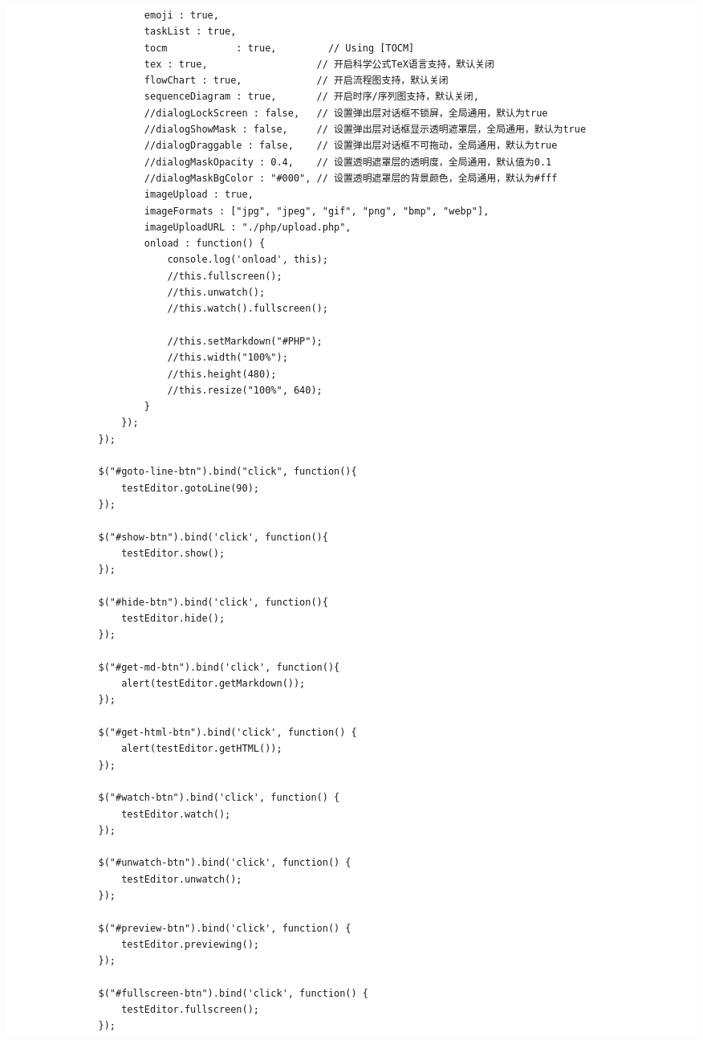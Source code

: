 ```html
                        emoji : true,
                        taskList : true,
                        tocm            : true,         // Using [TOCM]
                        tex : true,                   // 开启科学公式TeX语言支持，默认关闭
                        flowChart : true,             // 开启流程图支持，默认关闭
                        sequenceDiagram : true,       // 开启时序/序列图支持，默认关闭,
                        //dialogLockScreen : false,   // 设置弹出层对话框不锁屏，全局通用，默认为true
                        //dialogShowMask : false,     // 设置弹出层对话框显示透明遮罩层，全局通用，默认为true
                        //dialogDraggable : false,    // 设置弹出层对话框不可拖动，全局通用，默认为true
                        //dialogMaskOpacity : 0.4,    // 设置透明遮罩层的透明度，全局通用，默认值为0.1
                        //dialogMaskBgColor : "#000", // 设置透明遮罩层的背景颜色，全局通用，默认为#fff
                        imageUpload : true,
                        imageFormats : ["jpg", "jpeg", "gif", "png", "bmp", "webp"],
                        imageUploadURL : "./php/upload.php",
                        onload : function() {
                            console.log('onload', this);
                            //this.fullscreen();
                            //this.unwatch();
                            //this.watch().fullscreen();

                            //this.setMarkdown("#PHP");
                            //this.width("100%");
                            //this.height(480);
                            //this.resize("100%", 640);
                        }
                    });
                });
                
                $("#goto-line-btn").bind("click", function(){
                    testEditor.gotoLine(90);
                });
                
                $("#show-btn").bind('click', function(){
                    testEditor.show();
                });
                
                $("#hide-btn").bind('click', function(){
                    testEditor.hide();
                });
                
                $("#get-md-btn").bind('click', function(){
                    alert(testEditor.getMarkdown());
                });
                
                $("#get-html-btn").bind('click', function() {
                    alert(testEditor.getHTML());
                });                
                
                $("#watch-btn").bind('click', function() {
                    testEditor.watch();
                });                 
                
                $("#unwatch-btn").bind('click', function() {
                    testEditor.unwatch();
                });              
                
                $("#preview-btn").bind('click', function() {
                    testEditor.previewing();
                });
                
                $("#fullscreen-btn").bind('click', function() {
                    testEditor.fullscreen();
                });
```

  [1]: http://www.kexinweb.com/images/node-blog/4.png
  [2]: http://www.kexinweb.com/images/node-blog/5.png
  [3]: http://www.kexinweb.com/images/node-blog/7.png
  [4]: http://www.kexinweb.com/images/node-blog/9.png
  [5]: http://www.kexinweb.com/images/node-blog/10.png
  [6]: http://www.kexinweb.com/images/node-blog/11.png